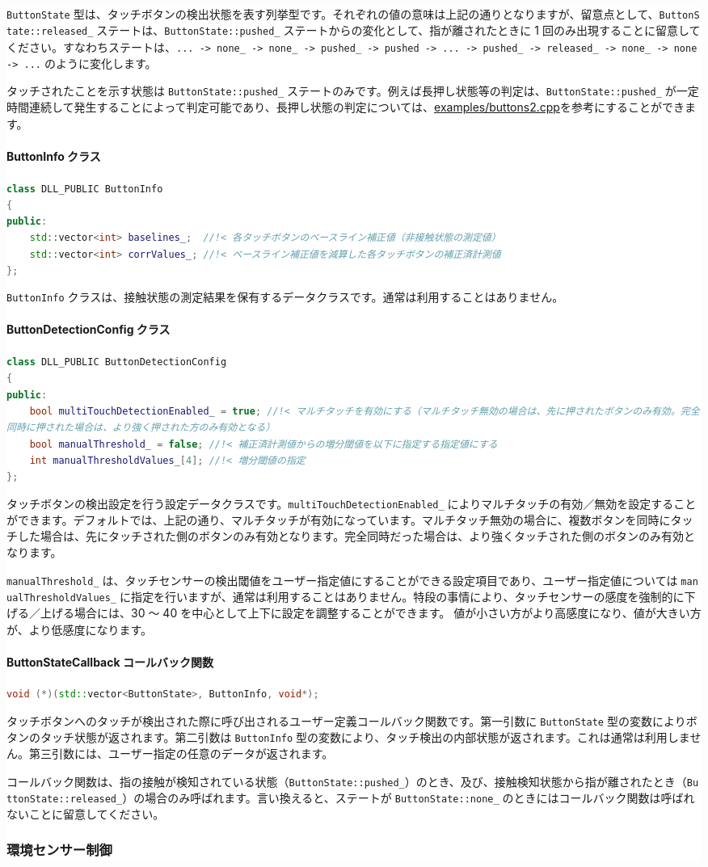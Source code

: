 `ButtonState` 型は、タッチボタンの検出状態を表す列挙型です。それぞれの値の意味は上記の通りとなりますが、留意点として、`ButtonState::released_` ステートは、`ButtonState::pushed_` ステートからの変化として、指が離されたときに 1 回のみ出現することに留意してください。すなわちステートは、`... -> none_ -> none_ -> pushed_ -> pushed -> ... -> pushed_ -> released_ -> none_ -> none -> ...` のように変化します。

タッチされたことを示す状態は `ButtonState::pushed_` ステートのみです。例えば長押し状態等の判定は、`ButtonState::pushed_` が一定時間連続して発生することによって判定可能であり、長押し状態の判定については、[examples/buttons2.cpp](https://github.com/FairyDevicesRD/tumbler/blob/master/libtumbler/examples/buttons2.cpp)を参考にすることができます。

#### ButtonInfo クラス

``````````.cpp
class DLL_PUBLIC ButtonInfo
{
public:
	std::vector<int> baselines_;  //!< 各タッチボタンのベースライン補正値（非接触状態の測定値）
	std::vector<int> corrValues_; //!< ベースライン補正値を減算した各タッチボタンの補正済計測値
};
``````````

`ButtonInfo` クラスは、接触状態の測定結果を保有するデータクラスです。通常は利用することはありません。

#### ButtonDetectionConfig クラス


``````````.cpp
class DLL_PUBLIC ButtonDetectionConfig
{
public:
	bool multiTouchDetectionEnabled_ = true; //!< マルチタッチを有効にする（マルチタッチ無効の場合は、先に押されたボタンのみ有効。完全同時に押された場合は、より強く押された方のみ有効となる）
	bool manualThreshold_ = false; //!< 補正済計測値からの増分閾値を以下に指定する指定値にする
	int manualThresholdValues_[4]; //!< 増分閾値の指定
};
``````````

タッチボタンの検出設定を行う設定データクラスです。`multiTouchDetectionEnabled_` によりマルチタッチの有効／無効を設定することができます。デフォルトでは、上記の通り、マルチタッチが有効になっています。マルチタッチ無効の場合に、複数ボタンを同時にタッチした場合は、先にタッチされた側のボタンのみ有効となります。完全同時だった場合は、より強くタッチされた側のボタンのみ有効となります。


`manualThreshold_` は、タッチセンサーの検出閾値をユーザー指定値にすることができる設定項目であり、ユーザー指定値については `manualThresholdValues_` に指定を行いますが、通常は利用することはありません。特段の事情により、タッチセンサーの感度を強制的に下げる／上げる場合には、30 〜 40 を中心として上下に設定を調整することができます。 値が小さい方がより高感度になり、値が大きい方が、より低感度になります。

#### ButtonStateCallback コールバック関数

``````````.cpp
void (*)(std::vector<ButtonState>, ButtonInfo, void*);
``````````

タッチボタンへのタッチが検出された際に呼び出されるユーザー定義コールバック関数です。第一引数に `ButtonState` 型の変数によりボタンのタッチ状態が返されます。第二引数は `ButtonInfo` 型の変数により、タッチ検出の内部状態が返されます。これは通常は利用しません。第三引数には、ユーザー指定の任意のデータが返されます。

コールバック関数は、指の接触が検知されている状態（`ButtonState::pushed_`）のとき、及び、接触検知状態から指が離されたとき（`ButtonState::released_`）の場合のみ呼ばれます。言い換えると、ステートが `ButtonState::none_` のときにはコールバック関数は呼ばれないことに留意してください。

### 環境センサー制御
